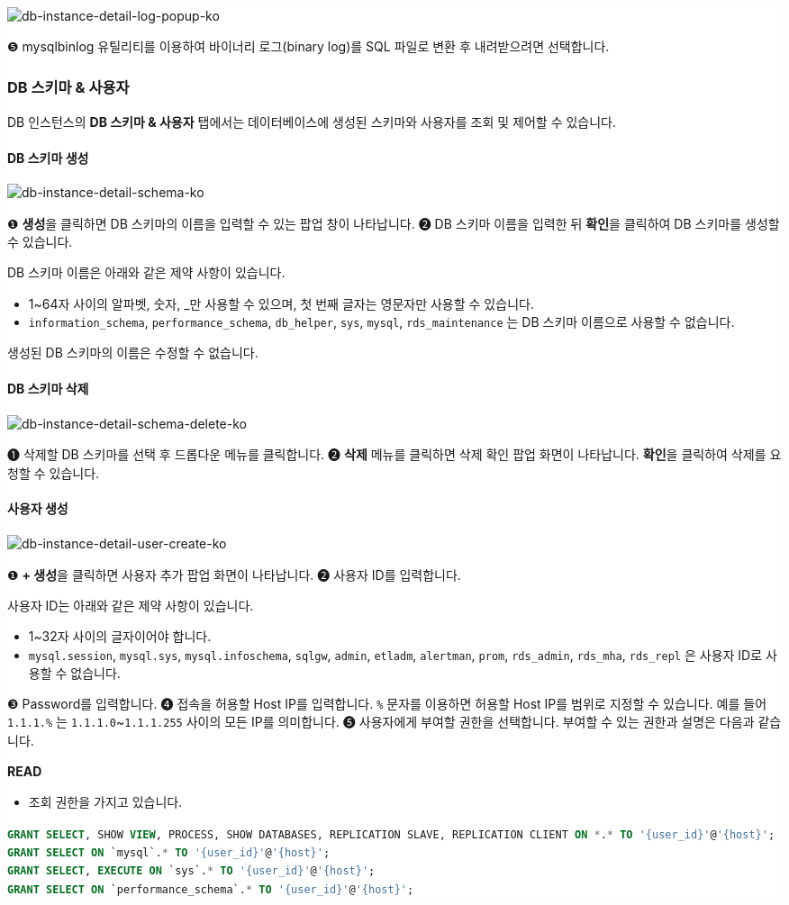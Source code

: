 ![db-instance-detail-log-popup-ko](https://static.toastoven.net/prod_rds/24.03.12/mariadb/db-instance-detail-log-popup-ko.png)

❺ mysqlbinlog 유틸리티를 이용하여 바이너리 로그(binary log)를 SQL 파일로 변환 후 내려받으려면 선택합니다.

### DB 스키마 & 사용자

DB 인스턴스의 **DB 스키마 & 사용자** 탭에서는 데이터베이스에 생성된 스키마와 사용자를 조회 및 제어할 수 있습니다.

#### DB 스키마 생성

![db-instance-detail-schema-ko](https://static.toastoven.net/prod_rds/24.03.12/mariadb/db-instance-detail-schema-ko.png)

❶ **생성**을 클릭하면 DB 스키마의 이름을 입력할 수 있는 팝업 창이 나타납니다.
❷ DB 스키마 이름을 입력한 뒤 **확인**을 클릭하여 DB 스키마를 생성할 수 있습니다.

DB 스키마 이름은  아래와 같은 제약 사항이 있습니다.

* 1~64자 사이의 알파벳, 숫자, _만 사용할 수 있으며, 첫 번째 글자는 영문자만 사용할 수 있습니다.
* `information_schema`, `performance_schema`, `db_helper`, `sys`, `mysql`, `rds_maintenance` 는 DB 스키마 이름으로 사용할 수 없습니다.

생성된 DB 스키마의 이름은 수정할 수 없습니다.

#### DB 스키마 삭제

![db-instance-detail-schema-delete-ko](https://static.toastoven.net/prod_rds/24.03.12/mariadb/db-instance-detail-schema-delete-ko.png)

❶ 삭제할 DB 스키마를 선택 후 드롭다운 메뉴를 클릭합니다.
❷ **삭제** 메뉴를 클릭하면 삭제 확인 팝업 화면이 나타납니다. **확인**을 클릭하여 삭제를 요청할 수 있습니다.

#### 사용자 생성

![db-instance-detail-user-create-ko](https://static.toastoven.net/prod_rds/24.03.12/mariadb/db-instance-detail-user-create-ko.png)

❶ **+ 생성**을 클릭하면 사용자 추가 팝업 화면이 나타납니다.
❷ 사용자 ID를 입력합니다.

사용자 ID는 아래와 같은 제약 사항이 있습니다.

* 1~32자 사이의 글자이어야 합니다.
* `mysql.session`, `mysql.sys`, `mysql.infoschema`, `sqlgw`, `admin`, `etladm`, `alertman`, `prom`, `rds_admin`, `rds_mha`, `rds_repl` 은 사용자 ID로 사용할 수 없습니다.

❸ Password를 입력합니다.
❹ 접속을 허용할 Host IP를 입력합니다. `%` 문자를 이용하면 허용할 Host IP를 범위로 지정할 수 있습니다. 예를 들어 `1.1.1.%` 는 `1.1.1.0`~`1.1.1.255` 사이의 모든 IP를 의미합니다.
❺ 사용자에게 부여할 권한을 선택합니다. 부여할 수 있는 권한과 설명은 다음과 같습니다.

**READ**
* 조회 권한을 가지고 있습니다.

```sql
GRANT SELECT, SHOW VIEW, PROCESS, SHOW DATABASES, REPLICATION SLAVE, REPLICATION CLIENT ON *.* TO '{user_id}'@'{host}';
GRANT SELECT ON `mysql`.* TO '{user_id}'@'{host}';
GRANT SELECT, EXECUTE ON `sys`.* TO '{user_id}'@'{host}';
GRANT SELECT ON `performance_schema`.* TO '{user_id}'@'{host}';
```
